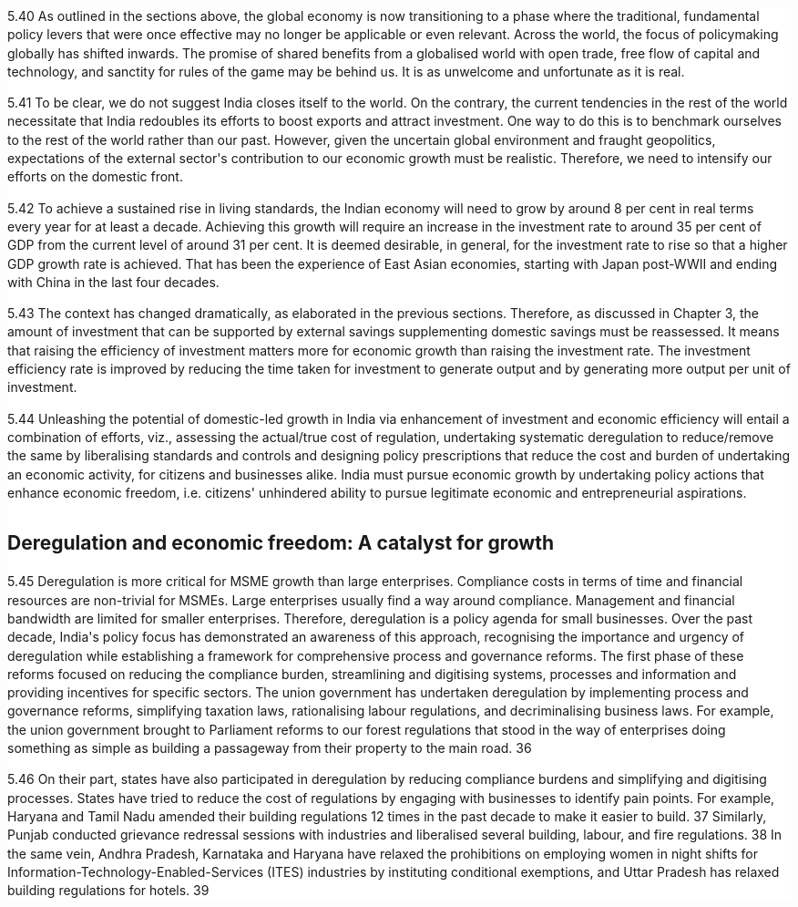5.40  As outlined in the sections above, the global economy is now transitioning to a phase where the traditional, fundamental policy levers that were once effective may no longer be applicable or even relevant. Across the world, the focus of policymaking globally has shifted inwards. The promise of shared benefits from a globalised world with open trade, free flow of capital and technology, and sanctity for rules of the game may be behind us. It is as unwelcome and unfortunate as it is real.

5.41  To be clear, we do not suggest India closes itself to the world. On the contrary, the current tendencies in the rest of the world necessitate that India redoubles its efforts to boost exports and attract investment. One way to do this is to benchmark ourselves to  the  rest  of  the  world  rather  than  our  past.  However,  given  the  uncertain  global environment and fraught geopolitics, expectations of the external sector's contribution to our economic growth must be realistic. Therefore, we need to intensify our efforts on the domestic front.

5.42  To achieve a sustained rise in living standards, the Indian economy will need to grow by around 8 per cent in real terms every year for at least a decade. Achieving this growth will require an increase in the investment rate to around 35 per cent of GDP from the current level of around 31 per cent. It is deemed desirable, in general, for the investment rate to rise so that a higher GDP growth rate is achieved. That has been the experience of East Asian economies, starting with Japan post-WWII and ending with China in the last four decades.

5.43   The  context  has  changed  dramatically,  as  elaborated  in  the  previous  sections. Therefore, as discussed in Chapter 3, the amount of investment that can be supported by external savings supplementing domestic savings must be reassessed. It means that raising  the  efficiency  of  investment  matters  more  for  economic  growth  than  raising the investment rate. The investment efficiency rate is improved by reducing the time taken for investment to generate output and by generating more output per unit of investment.

5.44   Unleashing  the  potential  of  domestic-led  growth  in  India  via  enhancement  of investment and economic efficiency will entail a combination of efforts, viz., assessing the actual/true cost of regulation, undertaking systematic deregulation to reduce/remove the  same  by  liberalising  standards  and  controls  and  designing  policy  prescriptions that reduce the cost and burden of undertaking an economic activity, for citizens and businesses alike. India must pursue economic growth by undertaking policy actions that enhance economic freedom, i.e. citizens' unhindered ability to pursue legitimate economic and entrepreneurial aspirations.

## Deregulation and economic freedom: A catalyst for growth

5.45 Deregulation is more  critical for MSME  growth  than  large  enterprises. Compliance costs in terms of time and financial resources are non-trivial for MSMEs. Large enterprises usually find a way around compliance. Management and financial bandwidth are limited for smaller enterprises. Therefore, deregulation is a policy agenda for small businesses. Over the past decade, India's policy focus has demonstrated an awareness of this approach, recognising the importance and urgency of deregulation while establishing a framework for comprehensive process and governance reforms. The first phase of these reforms focused on reducing the compliance burden, streamlining and digitising systems, processes and information and providing incentives for specific sectors. The union government has undertaken deregulation by implementing process and governance reforms, simplifying taxation laws, rationalising labour regulations, and  decriminalising  business  laws.  For  example,  the  union  government  brought  to Parliament reforms to our forest regulations that stood in the way of enterprises doing something as simple as building a passageway from their property to the main road. 36

5.46   On their part, states have also participated in deregulation by reducing compliance burdens and simplifying and digitising processes. States have tried to reduce the cost of regulations by engaging with businesses to identify pain points. For example, Haryana and Tamil Nadu amended their building regulations 12 times in the past decade to make  it  easier  to  build. 37 Similarly,  Punjab  conducted  grievance  redressal  sessions with industries and liberalised several building, labour, and fire regulations. 38  In the same  vein,  Andhra  Pradesh,  Karnataka  and  Haryana  have  relaxed  the  prohibitions on  employing  women  in  night  shifts  for  Information-Technology-Enabled-Services (ITES) industries by instituting conditional exemptions, and Uttar Pradesh has relaxed building regulations for hotels. 39
